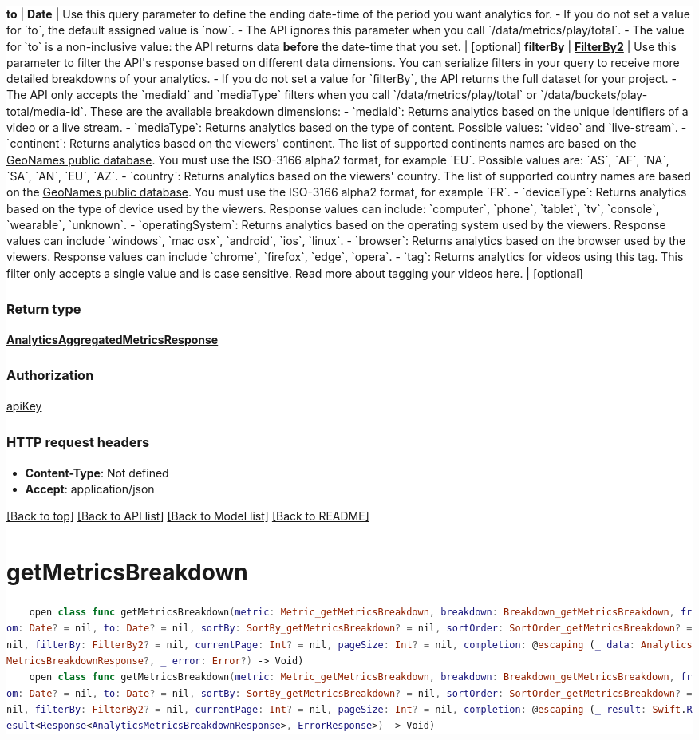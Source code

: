  **to** | **Date** | Use this query parameter to define the ending date-time of the period you want analytics for.  - If you do not set a value for &#x60;to&#x60;, the default assigned value is &#x60;now&#x60;. - The API ignores this parameter when you call &#x60;/data/metrics/play/total&#x60;. - The value for &#x60;to&#x60; is a non-inclusive value: the API returns data **before** the date-time that you set.  | [optional] 
 **filterBy** | [**FilterBy2**](.md) | Use this parameter to filter the API&#39;s response based on different data dimensions. You can serialize filters in your query to receive more detailed breakdowns of your analytics.  - If you do not set a value for &#x60;filterBy&#x60;, the API returns the full dataset for your project. - The API only accepts the &#x60;mediaId&#x60; and &#x60;mediaType&#x60; filters when you call &#x60;/data/metrics/play/total&#x60; or &#x60;/data/buckets/play-total/media-id&#x60;.  These are the available breakdown dimensions:  - &#x60;mediaId&#x60;: Returns analytics based on the unique identifiers of a video or a live stream. - &#x60;mediaType&#x60;: Returns analytics based on the type of content. Possible values: &#x60;video&#x60; and &#x60;live-stream&#x60;.  - &#x60;continent&#x60;: Returns analytics based on the viewers&#39; continent. The list of supported continents names are based on the [GeoNames public database](https://www.geonames.org/countries/). You must use the ISO-3166 alpha2 format, for example &#x60;EU&#x60;. Possible values are: &#x60;AS&#x60;, &#x60;AF&#x60;, &#x60;NA&#x60;, &#x60;SA&#x60;, &#x60;AN&#x60;, &#x60;EU&#x60;, &#x60;AZ&#x60;.  - &#x60;country&#x60;: Returns analytics based on the viewers&#39; country. The list of supported country names are based on the [GeoNames public database](https://www.geonames.org/countries/). You must use the ISO-3166 alpha2 format, for example &#x60;FR&#x60;. - &#x60;deviceType&#x60;: Returns analytics based on the type of device used by the viewers. Response values can include: &#x60;computer&#x60;, &#x60;phone&#x60;, &#x60;tablet&#x60;, &#x60;tv&#x60;, &#x60;console&#x60;, &#x60;wearable&#x60;, &#x60;unknown&#x60;. - &#x60;operatingSystem&#x60;: Returns analytics based on the operating system used by the viewers. Response values can include &#x60;windows&#x60;, &#x60;mac osx&#x60;, &#x60;android&#x60;, &#x60;ios&#x60;, &#x60;linux&#x60;. - &#x60;browser&#x60;: Returns analytics based on the browser used by the viewers. Response values can include &#x60;chrome&#x60;, &#x60;firefox&#x60;, &#x60;edge&#x60;, &#x60;opera&#x60;. - &#x60;tag&#x60;: Returns analytics for videos using this tag. This filter only accepts a single value and is case sensitive. Read more about tagging your videos [here](https://docs.api.video/vod/tags-metadata).  | [optional] 

### Return type

[**AnalyticsAggregatedMetricsResponse**](AnalyticsAggregatedMetricsResponse.md)

### Authorization

[apiKey](../README.md#apiKey)

### HTTP request headers

 - **Content-Type**: Not defined
 - **Accept**: application/json

[[Back to top]](#) [[Back to API list]](../README.md#documentation-for-api-endpoints) [[Back to Model list]](../README.md#documentation-for-models) [[Back to README]](../README.md)

# **getMetricsBreakdown**
```swift
    open class func getMetricsBreakdown(metric: Metric_getMetricsBreakdown, breakdown: Breakdown_getMetricsBreakdown, from: Date? = nil, to: Date? = nil, sortBy: SortBy_getMetricsBreakdown? = nil, sortOrder: SortOrder_getMetricsBreakdown? = nil, filterBy: FilterBy2? = nil, currentPage: Int? = nil, pageSize: Int? = nil, completion: @escaping (_ data: AnalyticsMetricsBreakdownResponse?, _ error: Error?) -> Void)
    open class func getMetricsBreakdown(metric: Metric_getMetricsBreakdown, breakdown: Breakdown_getMetricsBreakdown, from: Date? = nil, to: Date? = nil, sortBy: SortBy_getMetricsBreakdown? = nil, sortOrder: SortOrder_getMetricsBreakdown? = nil, filterBy: FilterBy2? = nil, currentPage: Int? = nil, pageSize: Int? = nil, completion: @escaping (_ result: Swift.Result<Response<AnalyticsMetricsBreakdownResponse>, ErrorResponse>) -> Void)
```
